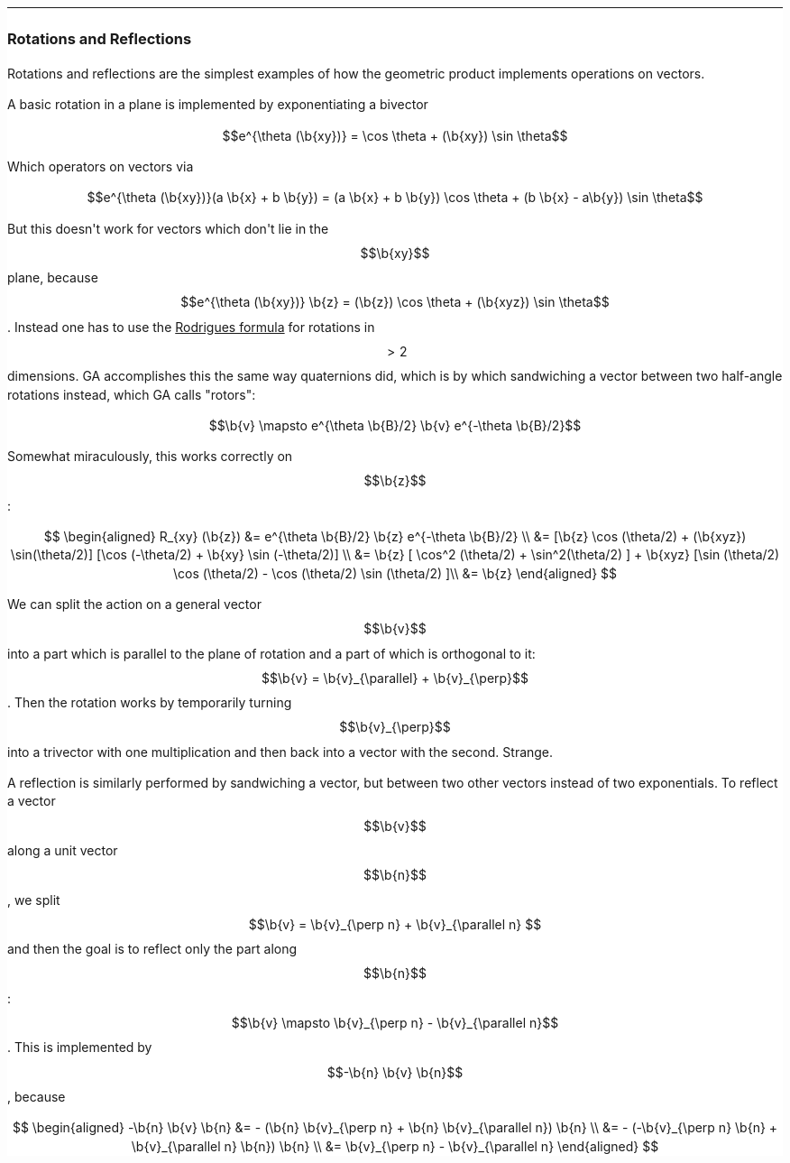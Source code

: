 ---------

### Rotations and Reflections

Rotations and reflections are the simplest examples of how the geometric product implements operations on vectors.

A basic rotation in a plane is implemented by exponentiating a bivector

$$e^{\theta (\b{xy})} = \cos \theta + (\b{xy}) \sin \theta$$

Which operators on vectors via

$$e^{\theta (\b{xy})}(a \b{x} + b \b{y}) = (a \b{x} + b \b{y}) \cos \theta + (b \b{x} - a\b{y}) \sin \theta$$

But this doesn't work for vectors which don't lie in the $$\b{xy}$$ plane, because $$e^{\theta (\b{xy})} \b{z} = (\b{z}) \cos \theta + (\b{xyz}) \sin \theta$$. Instead one has to use the [Rodrigues formula](https://en.wikipedia.org/wiki/Rodrigues%27_rotation_formula) for rotations in $$>2$$ dimensions. GA accomplishes this the same way quaternions did, which is by which sandwiching a vector between two half-angle rotations instead, which GA calls "rotors":

$$\b{v} \mapsto e^{\theta \b{B}/2} \b{v} e^{-\theta \b{B}/2}$$

Somewhat miraculously, this works correctly on $$\b{z}$$:

$$
\begin{aligned}
R_{xy} (\b{z}) &= e^{\theta \b{B}/2} \b{z} e^{-\theta \b{B}/2} \\
&= [\b{z} \cos (\theta/2) + (\b{xyz}) \sin(\theta/2)] [\cos (-\theta/2) + \b{xy} \sin (-\theta/2)] \\
&= \b{z} [ \cos^2 (\theta/2) + \sin^2(\theta/2) ] + \b{xyz} [\sin (\theta/2) \cos (\theta/2) - \cos (\theta/2) \sin (\theta/2) ]\\
&= \b{z}
\end{aligned}
$$

We can split the action on a general vector $$\b{v}$$ into a part which is parallel to the plane of rotation and a part of which is orthogonal to it: $$\b{v} = \b{v}_{\parallel} + \b{v}_{\perp}$$. Then the rotation works by temporarily turning $$\b{v}_{\perp}$$ into a trivector with one multiplication and then back into a vector with the second. Strange.

A reflection is similarly performed by sandwiching a vector, but between two other vectors instead of two exponentials. To reflect a vector $$\b{v}$$ along a unit vector $$\b{n}$$, we split $$\b{v} = \b{v}_{\perp n} + \b{v}_{\parallel n} $$ and then the goal is to reflect only the part along $$\b{n}$$: $$\b{v} \mapsto \b{v}_{\perp n} - \b{v}_{\parallel n}$$. This is implemented by $$-\b{n} \b{v} \b{n}$$, because

$$
\begin{aligned}
-\b{n} \b{v} \b{n} &= - (\b{n} \b{v}_{\perp n} + \b{n} \b{v}_{\parallel n}) \b{n} \\
&= - (-\b{v}_{\perp n} \b{n} + \b{v}_{\parallel n} \b{n}) \b{n} \\
&= \b{v}_{\perp n} - \b{v}_{\parallel n}
\end{aligned}
$$


[^story]: The story is from an article called "Grassmann’s legacy" in the 2011 book "From Past to Future: Grassmann's Work in Context". Also, Riesz's lecture notes can be found in a 1993 book called "Clifford Numbers and Spinors".
[^traction]: Many details are available in Hestenes' essay "The Genesis of Geometric Algebra: A Personal Retrospective", although dang do I wish he would stop acting like all his work is the greatest stuff on earth.
[^lounesto]: Lounesto is kind of hilarious. He's apparently a very blunt Finnish guy who went around finding errors in everyone else's publications about Clifford Algebras and collecting them all on [his website](https://users.aalto.fi/~ppuska/mirror/Lounesto/counterexamples.htm).
[^complex]: The answer, at minimum, is at least trying to name what space they're supposed to be rotations in, even if to just give it in a name like $$X$$, and then write $$R_{X}$$ instead of $$i$$. Are all the $$i$$s of QM experimentally proven to be in the same space? I'm not sure anybody knows. Your intro quantum book doesn't mention it; it treats them as axiomatic.
[^vixra]: For a fun time, search [viXra](https://vixra.org/), that is, crank ArXiv, for the phrase "geometric algebra". Aside: if I ever have a beautiful Theory of Everything to share with the world it has occurred to me that it would be funny to post it on ViXra instead of somewhere reputable, just to confuse everyone. Don't write them off completely!
[^reddit]: For instance the most common stance on the r/math subreddit looks like [this one](https://www.reddit.com/r/math/comments/1ghw4b/why_isnt_geometric_algebra_more_widely_taught/): "From what I have seen, Geometric Algebra is just a rehashing of existing math.". Which, yes, I agree, but the point is to make the existing math more intuitive, not to discover new results. The fact that research mathematics is generally _not_ concerned with making calculation and intuition easier to think about is, I think, a giant failure that it will eventually regret. There's as much value in making things easy to use as there is in discovering them. At this point probably more. Picture if nobody had started teaching non-mathematicians calculus because it was just for experts---it feels like that.
[^quaternion]: The actual implementation of quaternions in geometric algebra regards it as the even subalgebra of the geometric algebra on $$\bb{R}^3$$, with elements given by e.g. $$\b{i} = -I\b{x}$$, that is, $$\b{i} = \b{zy}$$, $$\b{j} = \b{xz}$$, $$\b{k} = \b{yx}$$. This is of course totally weird but it's equivalent to how quaternions are implemented in Pauli matrices: $$\b{x} \mapsto -i \sigma_1$$, etc. Quaternion multiplication follows from the GP: $$\b{ij} = (\b{zy})(\b{xz}) = \b{yx} = \b{k}$$ and $$\b{ii} = (\b{zy})(\b{zy}) = -1$$. But this mapping is basically arbitrary, and other mappings would also implement the same underlying algebra.
[^units]: Actually, I think it is _exactly_ the same as that, and whenever I finally write my book on all this I'm going to introduce the tensor algebra as a way of juggling multiple units at once rather than any sort of universal free multilinear multiplication...
[^definition]: Strangely, the texts on GA do a bad job of actually explaining that [that's how it works](https://math.stackexchange.com/questions/444988/looking-for-a-clear-definition-of-the-geometric-product). Quoting MacDonald who wrote a well-known book on GA: "I do not think it possible to give a quick definition of the general geometric product." Hmm.
[^conjugation]: My rough understanding is that when $$\bb{R}$$ gets algebraically completed by $$i = \sqrt{-1}$$, there are really two possible values $$i$$ and $$-i$$ that satisfy $$i^2 = -1$$. Therefore if we are solving any problem in $$\bb{R}$$ with this value $$i$$, the solution can't care about the difference between $$+i$$ and $$-i$$, and you can interchange the two. That part is fine. But why, then, does multiplying $$z \bar{z}$$ give a "magnitude" that works in a reasonable way? It is not very clear and certainly not natural compared to $$z \cdot z$$.
[^partial]: Aside: I wonder sometimes if EA is missing an operation in its toolbox which allows for contracting only _some_ components of multivectors together while multiplying the rest, such that $$(\b{x} \^ \b{y}) \cdot_1 (\b{x} \^ \b{y}) = - (\b{x} \o \b{x} + \b{y} \o \b{y}) = - I$$. I wrote about this operation some [here](({% post_url 2020-10-15-ea-operations %})), where I called it the "partial trace" because it is somewhat like [that operation](https://en.wikipedia.org/wiki/Partial_trace) on tensors. But it is hard to think about because it clearly has to be able to create _non_-wedge product results (such as $$I$$), which are hard to incorporate into the overall algebra. (That is generally part of my stance on GA and EA both: there are some missing parts of the theory that are needed to make all the properties of vector algebra make sense, and they're going to solve real intuitive problems a lot better than the GP does.)